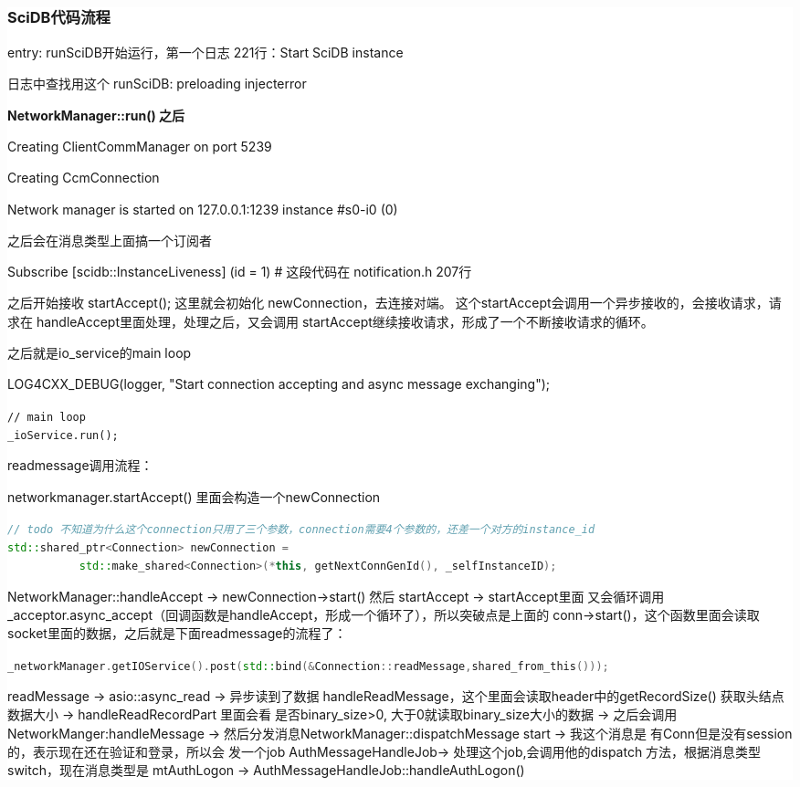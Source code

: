 



### SciDB代码流程

entry: runSciDB开始运行，第一个日志 221行：Start SciDB instance



日志中查找用这个 runSciDB: preloading injecterror

**NetworkManager::run() 之后**

Creating ClientCommManager on port 5239

Creating CcmConnection

Network manager is started on 127.0.0.1:1239 instance #s0-i0 (0)

之后会在消息类型上面搞一个订阅者 

Subscribe [scidb::InstanceLiveness] (id = 1) # 这段代码在 notification.h 207行



之后开始接收 startAccept(); 这里就会初始化 newConnection，去连接对端。 这个startAccept会调用一个异步接收的，会接收请求，请求在 handleAccept里面处理，处理之后，又会调用 startAccept继续接收请求，形成了一个不断接收请求的循环。



之后就是io_service的main loop

LOG4CXX_DEBUG(logger, "Start connection accepting and async message exchanging");

    // main loop
    _ioService.run();





readmessage调用流程：

networkmanager.startAccept() 里面会构造一个newConnection

```c++
// todo 不知道为什么这个connection只用了三个参数，connection需要4个参数的，还差一个对方的instance_id
std::shared_ptr<Connection> newConnection =
           std::make_shared<Connection>(*this, getNextConnGenId(), _selfInstanceID);
```



NetworkManager::handleAccept -> newConnection->start() 然后 startAccept -> startAccept里面 又会循环调用 _acceptor.async_accept（回调函数是handleAccept，形成一个循环了），所以突破点是上面的 conn->start()，这个函数里面会读取socket里面的数据，之后就是下面readmessage的流程了：

```c++
_networkManager.getIOService().post(std::bind(&Connection::readMessage,shared_from_this()));
```

readMessage -> asio::async_read -> 异步读到了数据 handleReadMessage，这个里面会读取header中的getRecordSize() 获取头结点数据大小 -> handleReadRecordPart 里面会看 是否binary_size>0, 大于0就读取binary_size大小的数据 -> 之后会调用NetworkManger:handleMessage -> 然后分发消息NetworkManager::dispatchMessage start -> 我这个消息是 有Conn但是没有session的，表示现在还在验证和登录，所以会 发一个job AuthMessageHandleJob-> 处理这个job,会调用他的dispatch 方法，根据消息类型 switch，现在消息类型是 mtAuthLogon -> AuthMessageHandleJob::handleAuthLogon()
